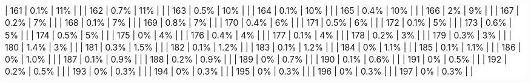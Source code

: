 | 161 | 0.1% | 11% |  |
| 162 | 0.7% | 11% |  |
| 163 | 0.5% | 10% |  |
| 164 | 0.1% | 10% |  |
| 165 | 0.4% | 10% |  |
| 166 | 2% | 9% |  |
| 167 | 0.2% | 7% |  |
| 168 | 0.1% | 7% |  |
| 169 | 0.8% | 7% |  |
| 170 | 0.4% | 6% |  |
| 171 | 0.5% | 6% |  |
| 172 | 0.1% | 5% |  |
| 173 | 0.6% | 5% |  |
| 174 | 0.5% | 5% |  |
| 175 | 0% | 4% |  |
| 176 | 0.4% | 4% |  |
| 177 | 0.1% | 4% |  |
| 178 | 0.2% | 3% |  |
| 179 | 0.3% | 3% |  |
| 180 | 1.4% | 3% |  |
| 181 | 0.3% | 1.5% |  |
| 182 | 0.1% | 1.2% |  |
| 183 | 0.1% | 1.2% |  |
| 184 | 0% | 1.1% |  |
| 185 | 0.1% | 1.1% |  |
| 186 | 0% | 1.0% |  |
| 187 | 0.1% | 0.9% |  |
| 188 | 0.2% | 0.9% |  |
| 189 | 0% | 0.7% |  |
| 190 | 0.1% | 0.6% |  |
| 191 | 0% | 0.5% |  |
| 192 | 0.2% | 0.5% |  |
| 193 | 0% | 0.3% |  |
| 194 | 0% | 0.3% |  |
| 195 | 0% | 0.3% |  |
| 196 | 0% | 0.3% |  |
| 197 | 0% | 0.3% |  |